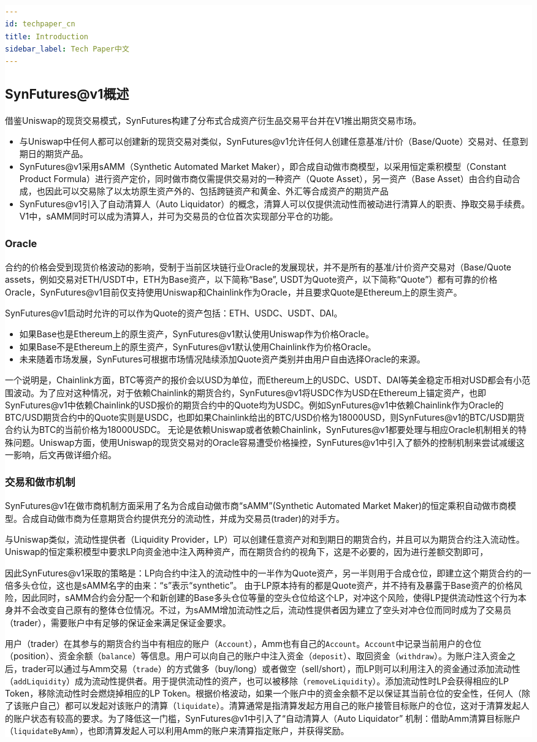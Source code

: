 ```yaml
---
id: techpaper_cn
title: Introduction
sidebar_label: Tech Paper中文
---
```

## SynFutures@v1概述
借鉴Uniswap的现货交易模式，SynFutures构建了分布式合成资产衍生品交易平台并在V1推出期货交易市场。
- 与Uniswap中任何人都可以创建新的现货交易对类似，SynFutures@v1允许任何人创建任意基准/计价（Base/Quote）交易对、任意到期日的期货产品。
- SynFutures@v1采用sAMM（Synthetic Automated Market Maker），即合成自动做市商模型，以采用恒定乘积模型（Constant Product Formula）进行资产定价，同时做市商仅需提供交易对的一种资产（Quote Asset），另一资产（Base Asset）由合约自动合成，也因此可以交易除了以太坊原生资产外的、包括跨链资产和黄金、外汇等合成资产的期货产品
- SynFutures@v1引入了自动清算人（Auto Liquidator）的概念，清算人可以仅提供流动性而被动进行清算人的职责、挣取交易手续费。V1中，sAMM同时可以成为清算人，并可为交易员的仓位首次实现部分平仓的功能。

### Oracle

合约的价格会受到现货价格波动的影响，受制于当前区块链行业Oracle的发展现状，并不是所有的基准/计价资产交易对（Base/Quote assets，例如交易对ETH/USDT中，ETH为Base资产，以下简称“Base”, USDT为Quote资产，以下简称“Quote”）都有可靠的价格Oracle，SynFutures@v1目前仅支持使用Uniswap和Chainlink作为Oracle，并且要求Quote是Ethereum上的原生资产。

SynFutures@v1启动时允许的可以作为Quote的资产包括：ETH、USDC、USDT、DAI。

- 如果Base也是Ethereum上的原生资产，SynFutures@v1默认使用Uniswap作为价格Oracle。
- 如果Base不是Ethereum上的原生资产，SynFutures@v1默认使用Chainlink作为价格Oracle。
- 未来随着市场发展，SynFutures可根据市场情况陆续添加Quote资产类别并由用户自由选择Oracle的来源。

一个说明是，Chainlink方面，BTC等资产的报价会以USD为单位，而Ethereum上的USDC、USDT、DAI等美金稳定币相对USD都会有小范围波动。为了应对这种情况，对于依赖Chainlink的期货合约，SynFutures@v1将USDC作为USD在Ethereum上锚定资产，也即SynFutures@v1中依赖Chainlink的USD报价的期货合约中的Quote均为USDC。例如SynFutures@v1中依赖Chainlink作为Oracle的BTC/USD期货合约中的Quote实则是USDC，也即如果Chainlink给出的BTC/USD价格为18000USD，则SynFutures@v1的BTC/USD期货合约认为BTC的当前价格为18000USDC。
无论是依赖Uniswap或者依赖Chainlink，SynFutures@v1都要处理与相应Oracle机制相关的特殊问题。Uniswap方面，使用Uniswap的现货交易对的Oracle容易遭受价格操控，SynFutures@v1中引入了额外的控制机制来尝试减缓这一影响，后文再做详细介绍。

### 交易和做市机制

SynFutures@v1在做市商机制方面采用了名为合成自动做市商“sAMM”(Synthetic Automated Market Maker)的恒定乘积自动做市商模型。合成自动做市商为任意期货合约提供充分的流动性，并成为交易员(trader)的对手方。

与Uniswap类似，流动性提供者（Liquidity Provider，LP）可以创建任意资产对和到期日的期货合约，并且可以为期货合约注入流动性。Uniswap的恒定乘积模型中要求LP向资金池中注入两种资产，而在期货合约的视角下，这是不必要的，因为进行差额交割即可，

因此SynFutures@v1采取的策略是：LP向合约中注入的流动性中的一半作为Quote资产，另一半则用于合成仓位，即建立这个期货合约的一倍多头仓位，这也是sAMM名字的由来：“s”表示“synthetic”。 由于LP原本持有的都是Quote资产，并不持有及暴露于Base资产的价格风险，因此同时，sAMM合约会分配一个和新创建的Base多头仓位等量的空头仓位给这个LP，对冲这个风险，使得LP提供流动性这个行为本身并不会改变自己原有的整体仓位情况。不过，为sAMM增加流动性之后，流动性提供者因为建立了空头对冲仓位而同时成为了交易员（trader），需要账户中有足够的保证金来满足保证金要求。


用户（trader）在其参与的期货合约当中有相应的账户（`Account`），Amm也有自己的`Account`。`Account`中记录当前用户的仓位（position）、资金余额（`balance`）等信息。用户可以向自己的账户中注入资金（`deposit`）、取回资金（`withdraw`）。为账户注入资金之后，trader可以通过与Amm交易（`trade`）的方式做多（buy/long）或者做空（sell/short），而LP则可以利用注入的资金通过添加流动性（`addLiquidity`）成为流动性提供者。用于提供流动性的资产，也可以被移除（`removeLiquidity`）。添加流动性时LP会获得相应的LP Token，移除流动性时会燃烧掉相应的LP Token。根据价格波动，如果一个账户中的资金余额不足以保证其当前仓位的安全性，任何人（除了该账户自己）都可以发起对该账户的清算（`liquidate`）。清算通常是指清算发起方用自己的账户接管目标账户的仓位，这对于清算发起人的账户状态有较高的要求。为了降低这一门槛，SynFutures@v1中引入了“自动清算人（Auto Liquidator” 机制：借助Amm清算目标账户（`liquidateByAmm`），也即清算发起人可以利用Amm的账户来清算指定账户，并获得奖励。
